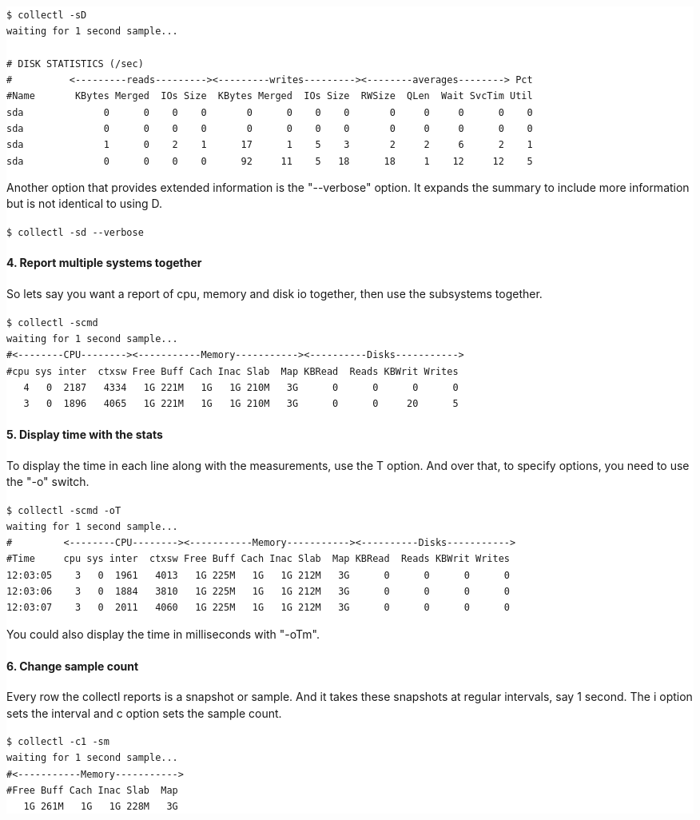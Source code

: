     $ collectl -sD
    waiting for 1 second sample...

    # DISK STATISTICS (/sec)
    #          <---------reads---------><---------writes---------><--------averages--------> Pct
    #Name       KBytes Merged  IOs Size  KBytes Merged  IOs Size  RWSize  QLen  Wait SvcTim Util
    sda              0      0    0    0       0      0    0    0       0     0     0      0    0
    sda              0      0    0    0       0      0    0    0       0     0     0      0    0
    sda              1      0    2    1      17      1    5    3       2     2     6      2    1
    sda              0      0    0    0      92     11    5   18      18     1    12     12    5

Another option that provides extended information is the "--verbose" option. It expands the summary to include more information but is not identical to using D.

    $ collectl -sd --verbose

#### 4. Report multiple systems together ####

So lets say you want a report of cpu, memory and disk io together, then use the subsystems together.

    $ collectl -scmd
    waiting for 1 second sample...
    #<--------CPU--------><-----------Memory-----------><----------Disks----------->
    #cpu sys inter  ctxsw Free Buff Cach Inac Slab  Map KBRead  Reads KBWrit Writes 
       4   0  2187   4334   1G 221M   1G   1G 210M   3G      0      0      0      0 
       3   0  1896   4065   1G 221M   1G   1G 210M   3G      0      0     20      5

#### 5. Display time with the stats ####

To display the time in each line along with the measurements, use the T option. And over that, to specify options, you need to use the "-o" switch.

    $ collectl -scmd -oT
    waiting for 1 second sample...
    #         <--------CPU--------><-----------Memory-----------><----------Disks----------->
    #Time     cpu sys inter  ctxsw Free Buff Cach Inac Slab  Map KBRead  Reads KBWrit Writes 
    12:03:05    3   0  1961   4013   1G 225M   1G   1G 212M   3G      0      0      0      0 
    12:03:06    3   0  1884   3810   1G 225M   1G   1G 212M   3G      0      0      0      0 
    12:03:07    3   0  2011   4060   1G 225M   1G   1G 212M   3G      0      0      0      0

You could also display the time in milliseconds with "-oTm".

#### 6. Change sample count ####

Every row the collectl reports is a snapshot or sample. And it takes these snapshots at regular intervals, say 1 second. The i option sets the interval and c option sets the sample count.

    $ collectl -c1 -sm
    waiting for 1 second sample...
    #<-----------Memory----------->
    #Free Buff Cach Inac Slab  Map 
       1G 261M   1G   1G 228M   3G
